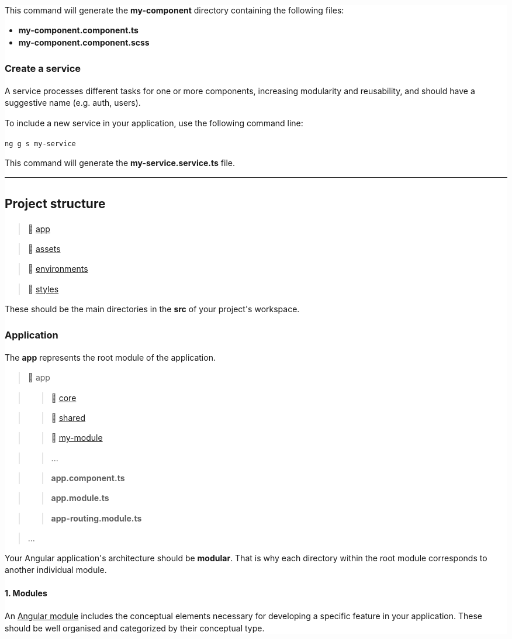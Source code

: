 This command will generate the **my-component** directory containing the following files:

* **my-component.component.ts**
* **my-component.component.scss**

### Create a service

A service processes different tasks for one or more components, increasing modularity and reusability, and should have a suggestive name (e.g. auth, users).

To include a new service in your application, use the following command line:

    ng g s my-service

This command will generate the **my-service.service.ts** file.

---

## Project structure

> :file_folder: [app](#markdown-header-application)

> :file_folder: [assets](#markdown-header-assets)

> :file_folder: [environments](#markdown-header-environments)

> :file_folder: [styles](#markdown-header-styles)

These should be the main directories in the **src** of your project's workspace.

### Application

The **app** represents the root module of the application.

> :open_file_folder: app

>> :file_folder: [core](#markdown-header-11-core-module)

>> :file_folder: [shared](#markdown-header-12-shared-module)

>> :file_folder: [my-module](#markdown-header-1-modules)

>> ...

>> **app.component.ts**

>> **app.module.ts**

>> **app-routing.module.ts**

> ...

Your Angular application's architecture should be **modular**.
That is why each directory within the root module corresponds to another individual module.

#### 1. Modules

An [Angular module](https://angular.io/guide/architecture-modules) includes the conceptual elements necessary for developing a specific feature in your application.
These should be well organised and categorized by their conceptual type.
